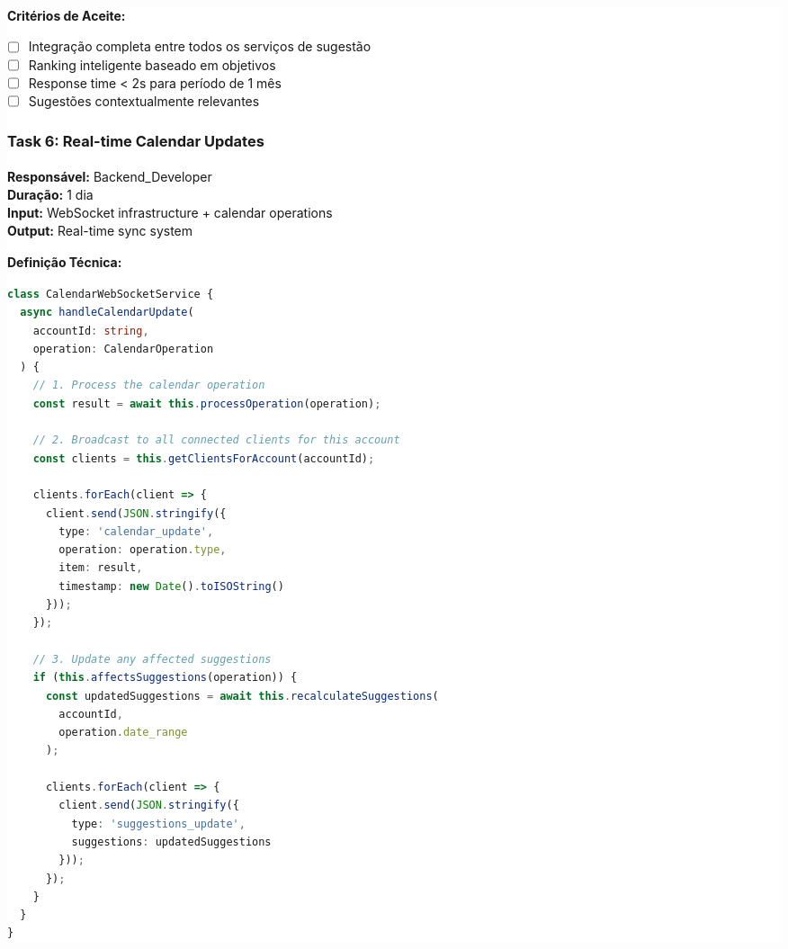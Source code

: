 **Critérios de Aceite:**
- [ ] Integração completa entre todos os serviços de sugestão
- [ ] Ranking inteligente baseado em objetivos
- [ ] Response time < 2s para período de 1 mês
- [ ] Sugestões contextualmente relevantes

### Task 6: Real-time Calendar Updates
**Responsável:** Backend_Developer  
**Duração:** 1 dia  
**Input:** WebSocket infrastructure + calendar operations  
**Output:** Real-time sync system  

**Definição Técnica:**
```typescript
class CalendarWebSocketService {
  async handleCalendarUpdate(
    accountId: string, 
    operation: CalendarOperation
  ) {
    // 1. Process the calendar operation
    const result = await this.processOperation(operation);
    
    // 2. Broadcast to all connected clients for this account
    const clients = this.getClientsForAccount(accountId);
    
    clients.forEach(client => {
      client.send(JSON.stringify({
        type: 'calendar_update',
        operation: operation.type,
        item: result,
        timestamp: new Date().toISOString()
      }));
    });
    
    // 3. Update any affected suggestions
    if (this.affectsSuggestions(operation)) {
      const updatedSuggestions = await this.recalculateSuggestions(
        accountId, 
        operation.date_range
      );
      
      clients.forEach(client => {
        client.send(JSON.stringify({
          type: 'suggestions_update',
          suggestions: updatedSuggestions
        }));
      });
    }
  }
}
```
